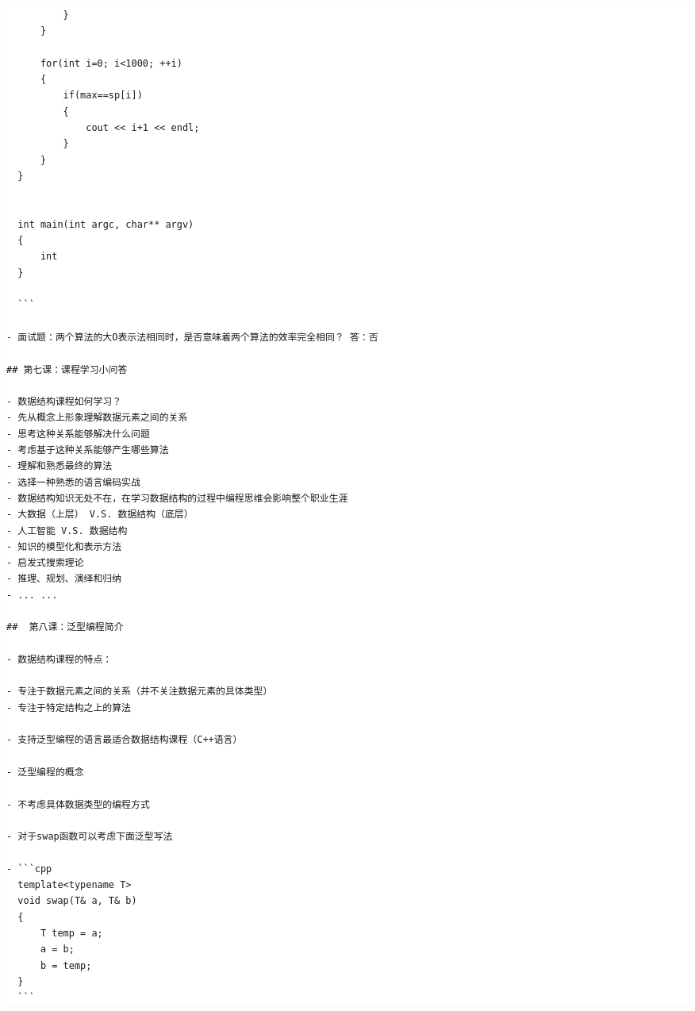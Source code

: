   ```
            }
        }
        
        for(int i=0; i<1000; ++i)
        {
            if(max==sp[i])
            {
                cout << i+1 << endl;
            }
        }
    }
    
    
    int main(int argc, char** argv)
    {
        int 
    }
    
    ```

- 面试题：两个算法的大O表示法相同时，是否意味着两个算法的效率完全相同？ 答：否

## 第七课：课程学习小问答

- 数据结构课程如何学习？
  - 先从概念上形象理解数据元素之间的关系
  - 思考这种关系能够解决什么问题
  - 考虑基于这种关系能够产生哪些算法
  - 理解和熟悉最终的算法
  - 选择一种熟悉的语言编码实战
- 数据结构知识无处不在，在学习数据结构的过程中编程思维会影响整个职业生涯
- 大数据（上层） V.S. 数据结构（底层）
- 人工智能 V.S. 数据结构
  - 知识的模型化和表示方法
  - 启发式搜索理论
  - 推理、规划、演绎和归纳
  - ... ...

##  第八课：泛型编程简介

- 数据结构课程的特点：

  - 专注于数据元素之间的关系（并不关注数据元素的具体类型）
  - 专注于特定结构之上的算法

- 支持泛型编程的语言最适合数据结构课程（C++语言）

- 泛型编程的概念

  - 不考虑具体数据类型的编程方式

  - 对于swap函数可以考虑下面泛型写法

  - ```cpp
    template<typename T>
    void swap(T& a, T& b)
    {
        T temp = a;
        a = b;
        b = temp;
    }
    ```

  ```